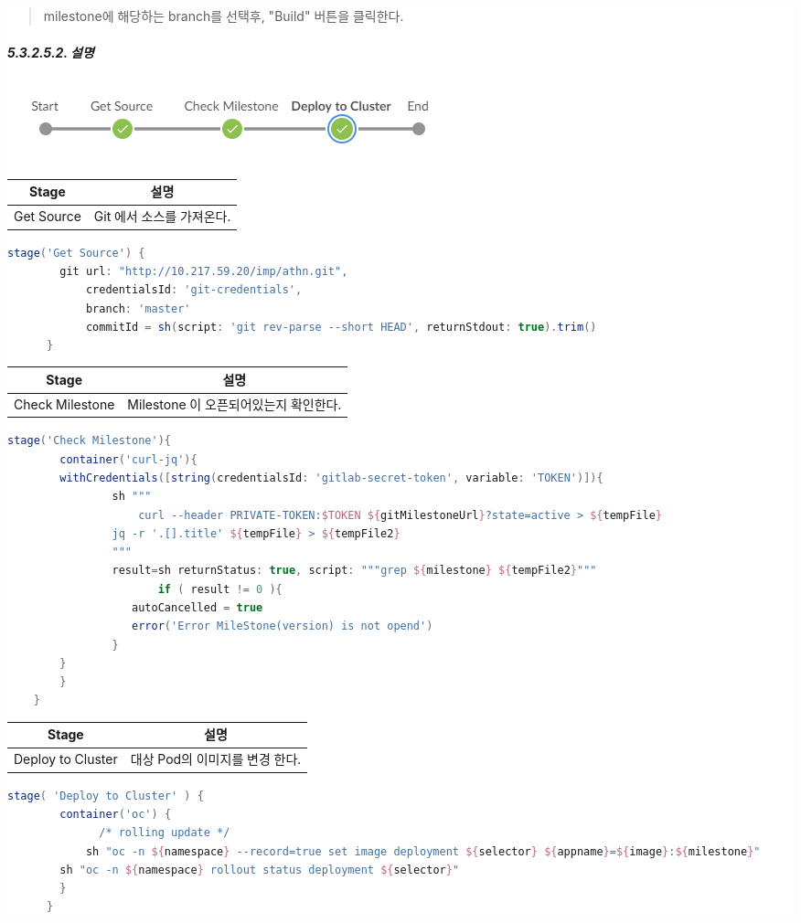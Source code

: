 > milestone에 해당하는 branch를 선택후, "Build" 버튼을 클릭한다.

##### 5.3.2.5.2. 설명 

![](./assets/CD-Deploy-pipeline.png)

|Stage|설명|
|----|-----|
|Get Source|Git 에서 소스를 가져온다.|


``` groovy
stage('Get Source') {
		git url: "http://10.217.59.20/imp/athn.git",
		    credentialsId: 'git-credentials',
		    branch: 'master'
		    commitId = sh(script: 'git rev-parse --short HEAD', returnStdout: true).trim()
	  }
```


|Stage|설명|
|----|-----|
|Check Milestone|Milestone 이 오픈되어있는지 확인한다.|
``` groovy
stage('Check Milestone'){
	    container('curl-jq'){
		withCredentials([string(credentialsId: 'gitlab-secret-token', variable: 'TOKEN')]){
        		sh """
        	        curl --header PRIVATE-TOKEN:$TOKEN ${gitMilestoneUrl}?state=active > ${tempFile}
        		jq -r '.[].title' ${tempFile} > ${tempFile2}
        		"""
        		result=sh returnStatus: true, script: """grep ${milestone} ${tempFile2}"""
        	           if ( result != 0 ){
        		   autoCancelled = true
        		   error('Error MileStone(version) is not opend')
        		}
		}
	    }
	}

```
|Stage|설명|
|----|-----|
|Deploy to Cluster|대상 Pod의 이미지를 변경 한다.|
``` groovy
stage( 'Deploy to Cluster' ) {
		container('oc') {
              /* rolling update */
       		sh "oc -n ${namespace} --record=true set image deployment ${selector} ${appname}=${image}:${milestone}"
		sh "oc -n ${namespace} rollout status deployment ${selector}"       
		}
	  }


```
